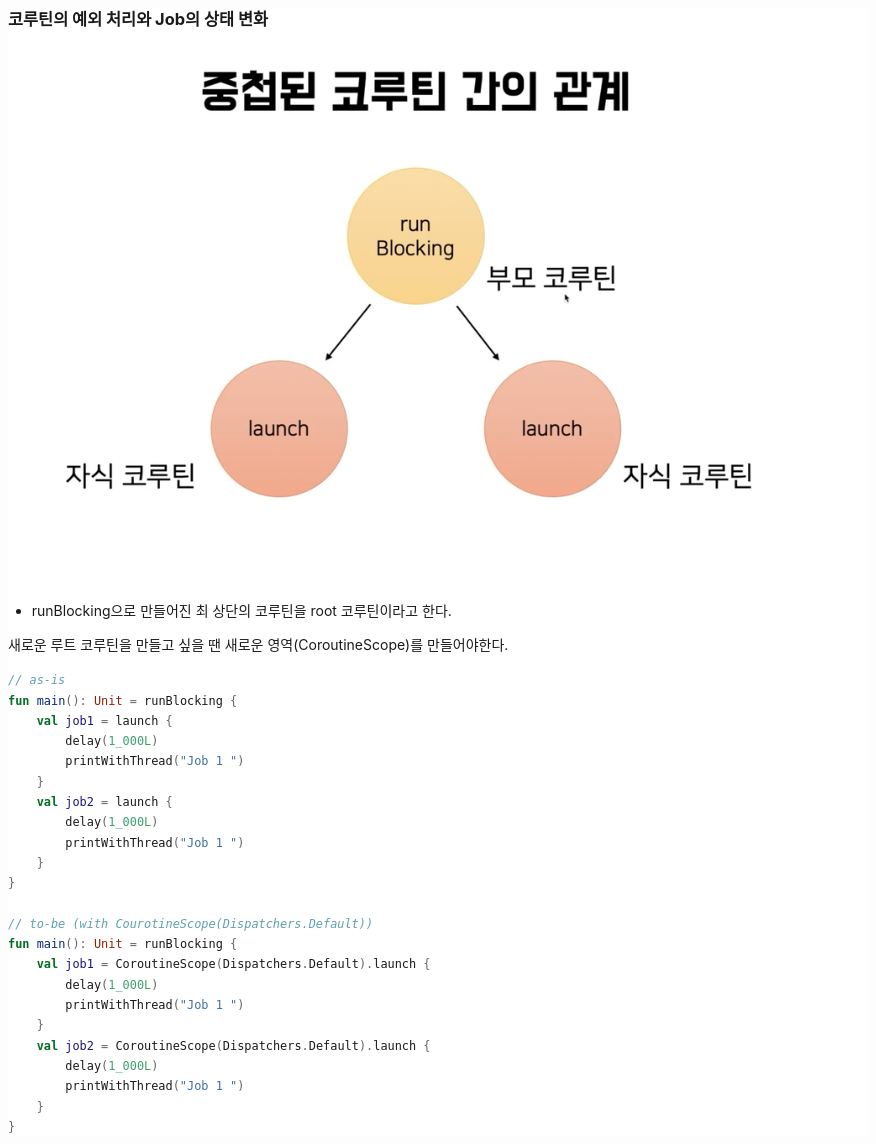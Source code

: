 

### 코루틴의 예외 처리와 Job의 상태 변화

![스크린샷 2023-12-10 오후 7.45.05](스크린샷%202023-12-10%20오후%207.45.05.png)

- runBlocking으로 만들어진 최 상단의 코루틴을 root 코루틴이라고 한다.



새로운 루트 코루틴을  만들고 싶을 땐 새로운 영역(CoroutineScope)를 만들어야한다.





```kotlin
// as-is
fun main(): Unit = runBlocking { 
    val job1 = launch {
        delay(1_000L)
        printWithThread("Job 1 ")
    }
    val job2 = launch {
        delay(1_000L)
        printWithThread("Job 1 ")
    }
}

// to-be (with CourotineScope(Dispatchers.Default))
fun main(): Unit = runBlocking {
    val job1 = CoroutineScope(Dispatchers.Default).launch {
        delay(1_000L)
        printWithThread("Job 1 ")
    }
    val job2 = CoroutineScope(Dispatchers.Default).launch {
        delay(1_000L)
        printWithThread("Job 1 ")
    }
}
```
